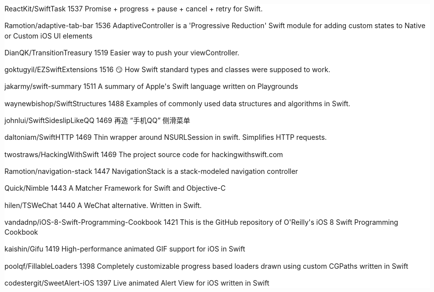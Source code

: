 
ReactKit/SwiftTask                         1537
Promise + progress + pause + cancel + retry for Swift.


Ramotion/adaptive-tab-bar                  1536
AdaptiveController is a 'Progressive Reduction' Swift module for adding custom states to Native or Custom iOS UI elements


DianQK/TransitionTreasury                  1519
Easier way to push your viewController.


goktugyil/EZSwiftExtensions                1516
:smirk: How Swift standard types and classes were supposed to work.


jakarmy/swift-summary                      1511
A summary of Apple's Swift language written on Playgrounds


waynewbishop/SwiftStructures               1488
Examples of commonly used data structures and algorithms in Swift.


johnlui/SwiftSideslipLikeQQ                1469
再造 “手机QQ” 侧滑菜单


daltoniam/SwiftHTTP                        1469
Thin wrapper around NSURLSession in swift. Simplifies HTTP requests.


twostraws/HackingWithSwift                 1469
The project source code for hackingwithswift.com


Ramotion/navigation-stack                  1447
NavigationStack is a stack-modeled navigation controller


Quick/Nimble                               1443
A Matcher Framework for Swift and Objective-C


hilen/TSWeChat                             1440
A WeChat alternative. Written in Swift.


vandadnp/iOS-8-Swift-Programming-Cookbook  1421
This is the GitHub repository of O'Reilly's iOS 8 Swift Programming Cookbook


kaishin/Gifu                               1419
High-performance animated GIF support for iOS in Swift


poolqf/FillableLoaders                     1398
Completely customizable progress based loaders drawn using custom CGPaths written in Swift


codestergit/SweetAlert-iOS                 1397
Live animated Alert View for iOS written in Swift

